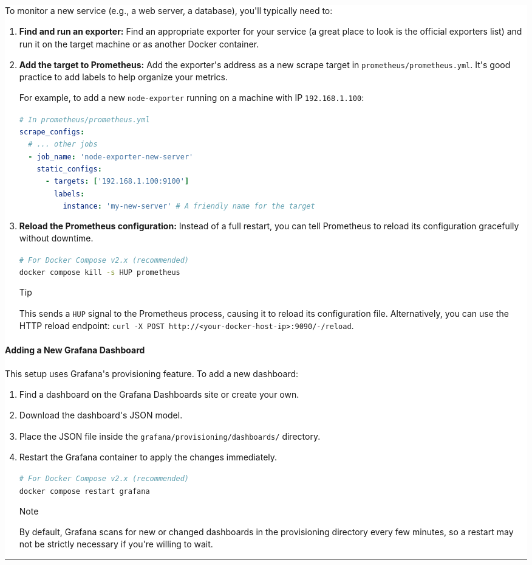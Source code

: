 To monitor a new service (e.g., a web server, a database), you'll typically need to:

1. **Find and run an exporter:** Find an appropriate exporter for your service (a great place to look is the official exporters list) and run it on the target machine or as another Docker container.

2. **Add the target to Prometheus:** Add the exporter's address as a new scrape target in `prometheus/prometheus.yml`. It's good practice to add labels to help organize your metrics.

    For example, to add a new `node-exporter` running on a machine with IP `192.168.1.100`:

    ```yaml
    # In prometheus/prometheus.yml
    scrape_configs:
      # ... other jobs
      - job_name: 'node-exporter-new-server'
        static_configs:
          - targets: ['192.168.1.100:9100']
            labels:
              instance: 'my-new-server' # A friendly name for the target
    ```

3. **Reload the Prometheus configuration:** Instead of a full restart, you can tell Prometheus to reload its configuration gracefully without downtime.

    ```sh
    # For Docker Compose v2.x (recommended)
    docker compose kill -s HUP prometheus
    ```

    > [!TIP]
    > This sends a `HUP` signal to the Prometheus process, causing it to reload its configuration file. Alternatively, you can use the HTTP reload endpoint: `curl -X POST http://<your-docker-host-ip>:9090/-/reload`.

#### Adding a New Grafana Dashboard

This setup uses Grafana's provisioning feature. To add a new dashboard:

1. Find a dashboard on the Grafana Dashboards site or create your own.
2. Download the dashboard's JSON model.
3. Place the JSON file inside the `grafana/provisioning/dashboards/` directory.
4. Restart the Grafana container to apply the changes immediately.

    ```sh
    # For Docker Compose v2.x (recommended)
    docker compose restart grafana
    ```

    > [!NOTE]
    > By default, Grafana scans for new or changed dashboards in the provisioning directory every few minutes, so a restart may not be strictly necessary if you're willing to wait.

---